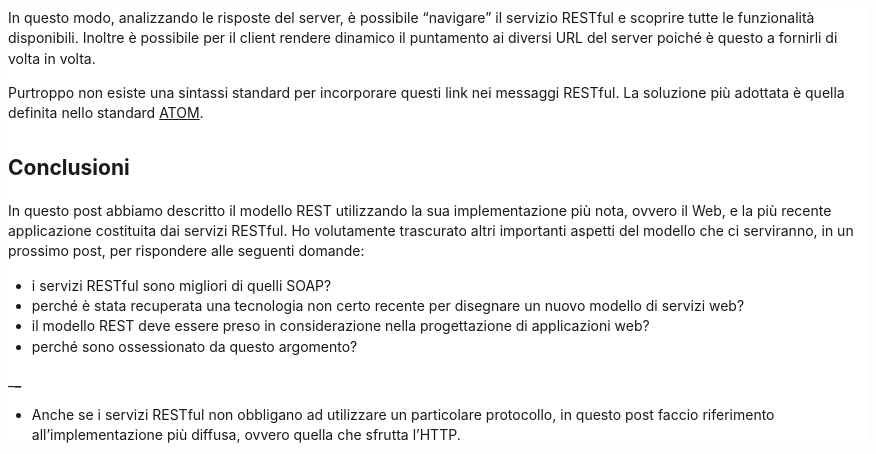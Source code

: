 In questo modo, analizzando le risposte del server, è possibile &#8220;navigare&#8221; il servizio RESTful e scoprire tutte le funzionalità disponibili. Inoltre è possibile per il client rendere dinamico il puntamento ai diversi URL del server poiché è questo a fornirli di volta in volta.

Purtroppo non esiste una sintassi standard per incorporare questi link nei messaggi RESTful. La soluzione più adottata è quella definita nello standard [ATOM][8].

## Conclusioni

In questo post abbiamo descritto il modello REST utilizzando la sua implementazione più nota, ovvero il Web, e la più recente applicazione costituita dai servizi RESTful. Ho volutamente trascurato altri importanti aspetti del modello che ci serviranno, in un prossimo post, per rispondere alle seguenti domande:

  * i servizi RESTful sono migliori di quelli SOAP?
  * perché è stata recuperata una tecnologia non certo recente per disegnare un nuovo modello di servizi web?
  * il modello REST deve essere preso in considerazione nella progettazione di applicazioni web?
  * perché sono ossessionato da questo argomento?

\___\___

* Anche se i servizi RESTful non obbligano ad utilizzare un particolare protocollo, in questo post faccio riferimento all&#8217;implementazione più diffusa, ovvero quella che sfrutta l&#8217;HTTP.

 [1]: /architettura-rest-le-origini/
 [2]: https://www.ics.uci.edu/~fielding/pubs/dissertation/top.htm
 [3]: https://tools.ietf.org/html/rfc7231#section-4
 [4]: https://tools.ietf.org/html/rfc5789#section-2
 [5]: https://www.w3.org/Protocols/rfc2616/rfc2616-sec10.html
 [6]: https://www.ics.uci.edu/~fielding/pubs/dissertation/rest_arch_style.htm
 [7]: https://en.wikipedia.org/wiki/HTTP_301
 [8]: https://tools.ietf.org/html/rfc4287